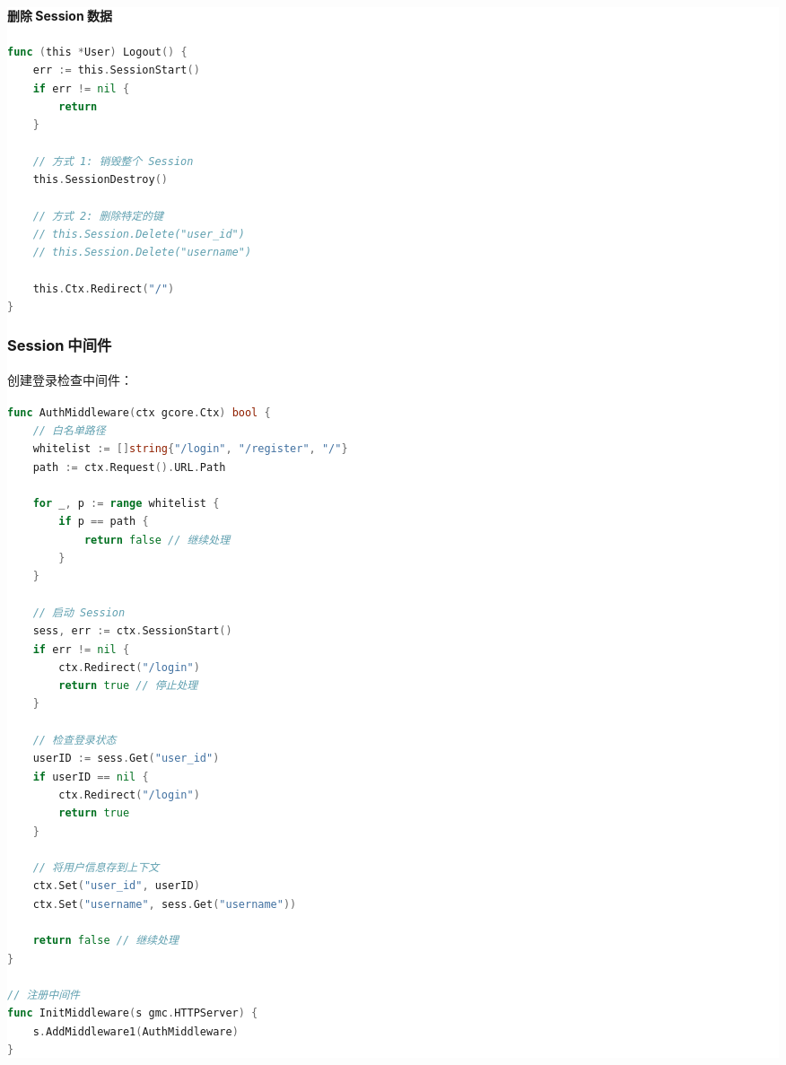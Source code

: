 #### 删除 Session 数据

```go
func (this *User) Logout() {
    err := this.SessionStart()
    if err != nil {
        return
    }
    
    // 方式 1: 销毁整个 Session
    this.SessionDestroy()
    
    // 方式 2: 删除特定的键
    // this.Session.Delete("user_id")
    // this.Session.Delete("username")
    
    this.Ctx.Redirect("/")
}
```

### Session 中间件

创建登录检查中间件：

```go
func AuthMiddleware(ctx gcore.Ctx) bool {
    // 白名单路径
    whitelist := []string{"/login", "/register", "/"}
    path := ctx.Request().URL.Path
    
    for _, p := range whitelist {
        if p == path {
            return false // 继续处理
        }
    }
    
    // 启动 Session
    sess, err := ctx.SessionStart()
    if err != nil {
        ctx.Redirect("/login")
        return true // 停止处理
    }
    
    // 检查登录状态
    userID := sess.Get("user_id")
    if userID == nil {
        ctx.Redirect("/login")
        return true
    }
    
    // 将用户信息存到上下文
    ctx.Set("user_id", userID)
    ctx.Set("username", sess.Get("username"))
    
    return false // 继续处理
}

// 注册中间件
func InitMiddleware(s gmc.HTTPServer) {
    s.AddMiddleware1(AuthMiddleware)
}
```
